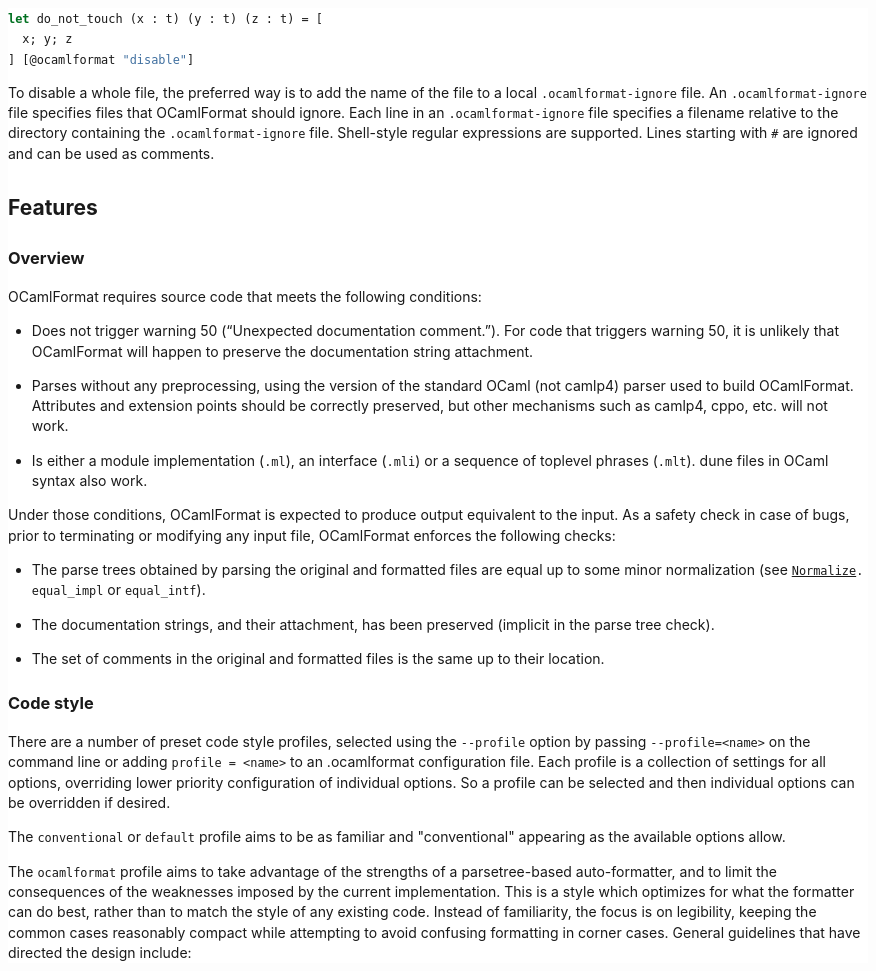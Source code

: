 ```ocaml
let do_not_touch (x : t) (y : t) (z : t) = [
  x; y; z
] [@ocamlformat "disable"]
```

To disable a whole file, the preferred way is to add the name of the file to a local `.ocamlformat-ignore` file. An `.ocamlformat-ignore` file specifies files that OCamlFormat should ignore. Each line in an `.ocamlformat-ignore` file specifies a filename relative to the directory containing the `.ocamlformat-ignore` file.
Shell-style regular expressions are supported. Lines starting with `#` are ignored and can be used as comments.

## Features

### Overview

OCamlFormat requires source code that meets the following conditions:

- Does not trigger warning 50 (“Unexpected documentation comment.”). For code that triggers warning 50, it is unlikely that OCamlFormat will happen to preserve the documentation string attachment.

- Parses without any preprocessing, using the version of the standard OCaml (not camlp4) parser used to build OCamlFormat. Attributes and extension points should be correctly preserved, but other mechanisms such as camlp4, cppo, etc. will not work.

- Is either a module implementation (`.ml`), an interface (`.mli`) or a sequence of toplevel phrases (`.mlt`). dune files in OCaml syntax also work.

Under those conditions, OCamlFormat is expected to produce output equivalent to the input. As a safety check in case of bugs, prior to terminating or modifying any input file, OCamlFormat enforces the following checks:

- The parse trees obtained by parsing the original and formatted files are equal up to some minor normalization (see [`Normalize`](./lib/Normalize.ml)`.equal_impl` or `equal_intf`).

- The documentation strings, and their attachment, has been preserved (implicit in the parse tree check).

- The set of comments in the original and formatted files is the same up to their location.

### Code style

There are a number of preset code style profiles, selected using the `--profile` option by passing `--profile=<name>` on the command line or adding `profile = <name>` to an .ocamlformat configuration file. Each profile is a collection of settings for all options, overriding lower priority configuration of individual options. So a profile can be selected and then individual options can be overridden if desired.

The `conventional` or `default` profile aims to be as familiar and "conventional" appearing as the available options allow.

The `ocamlformat` profile aims to take advantage of the strengths of a parsetree-based auto-formatter, and to limit the consequences of the weaknesses imposed by the current implementation. This is a style which optimizes for what the formatter can do best, rather than to match the style of any existing code. Instead of familiarity, the focus is on legibility, keeping the common cases reasonably compact while attempting to avoid confusing formatting in corner cases. General guidelines that have directed the design include:
